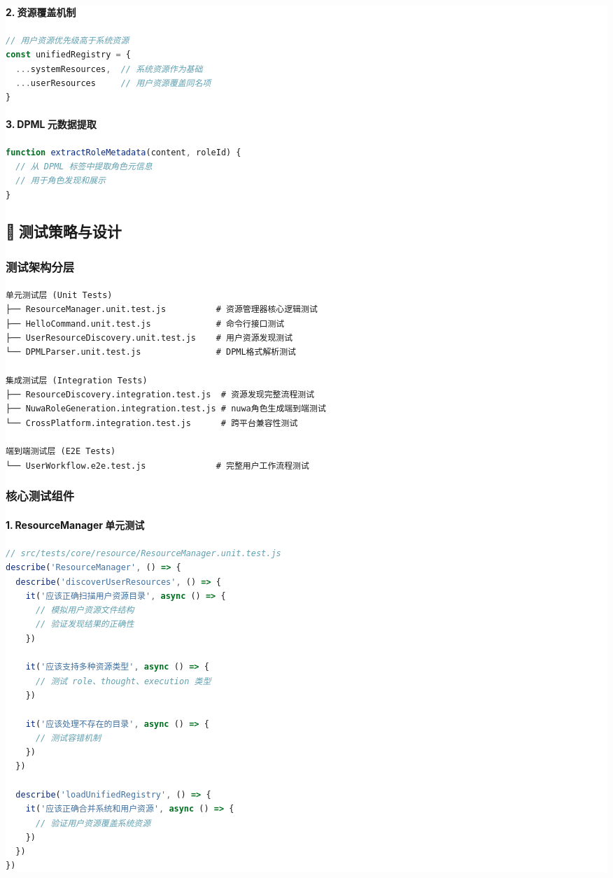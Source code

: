 #### 2. 资源覆盖机制
```javascript
// 用户资源优先级高于系统资源
const unifiedRegistry = {
  ...systemResources,  // 系统资源作为基础
  ...userResources     // 用户资源覆盖同名项
}
```

#### 3. DPML 元数据提取
```javascript
function extractRoleMetadata(content, roleId) {
  // 从 DPML 标签中提取角色元信息
  // 用于角色发现和展示
}
```

## 🧪 测试策略与设计

### 测试架构分层

```
单元测试层 (Unit Tests)
├── ResourceManager.unit.test.js          # 资源管理器核心逻辑测试
├── HelloCommand.unit.test.js             # 命令行接口测试
├── UserResourceDiscovery.unit.test.js    # 用户资源发现测试
└── DPMLParser.unit.test.js               # DPML格式解析测试

集成测试层 (Integration Tests)
├── ResourceDiscovery.integration.test.js  # 资源发现完整流程测试
├── NuwaRoleGeneration.integration.test.js # nuwa角色生成端到端测试
└── CrossPlatform.integration.test.js      # 跨平台兼容性测试

端到端测试层 (E2E Tests)
└── UserWorkflow.e2e.test.js              # 完整用户工作流程测试
```

### 核心测试组件

#### 1. ResourceManager 单元测试
```javascript
// src/tests/core/resource/ResourceManager.unit.test.js
describe('ResourceManager', () => {
  describe('discoverUserResources', () => {
    it('应该正确扫描用户资源目录', async () => {
      // 模拟用户资源文件结构
      // 验证发现结果的正确性
    })
    
    it('应该支持多种资源类型', async () => {
      // 测试 role、thought、execution 类型
    })
    
    it('应该处理不存在的目录', async () => {
      // 测试容错机制
    })
  })
  
  describe('loadUnifiedRegistry', () => {
    it('应该正确合并系统和用户资源', async () => {
      // 验证用户资源覆盖系统资源
    })
  })
})
```